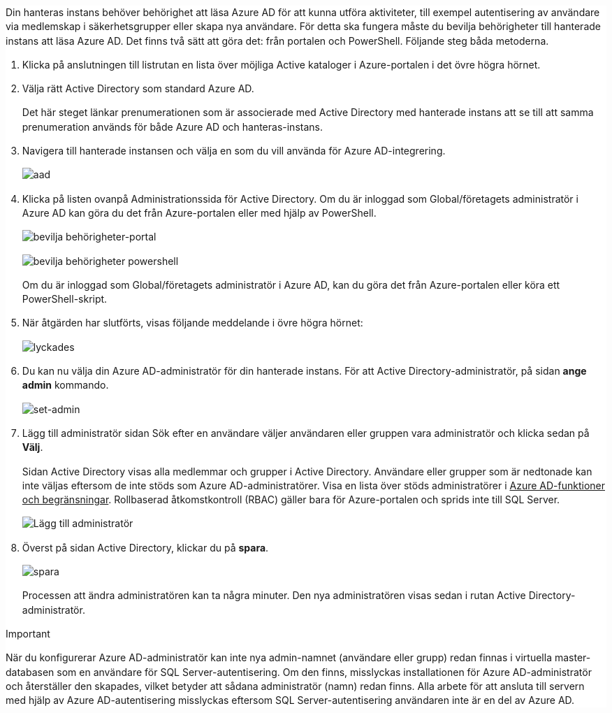 Din hanteras instans behöver behörighet att läsa Azure AD för att kunna utföra aktiviteter, till exempel autentisering av användare via medlemskap i säkerhetsgrupper eller skapa nya användare. För detta ska fungera måste du bevilja behörigheter till hanterade instans att läsa Azure AD. Det finns två sätt att göra det: från portalen och PowerShell. Följande steg båda metoderna.

1. Klicka på anslutningen till listrutan en lista över möjliga Active kataloger i Azure-portalen i det övre högra hörnet. 
2. Välja rätt Active Directory som standard Azure AD. 

   Det här steget länkar prenumerationen som är associerade med Active Directory med hanterade instans att se till att samma prenumeration används för både Azure AD och hanteras-instans.
3. Navigera till hanterade instansen och välja en som du vill använda för Azure AD-integrering.

   ![aad](./media/sql-database-aad-authentication/aad.png)

4.  Klicka på listen ovanpå Administrationssida för Active Directory. Om du är inloggad som Global/företagets administratör i Azure AD kan göra du det från Azure-portalen eller med hjälp av PowerShell.

    ![bevilja behörigheter-portal](./media/sql-database-aad-authentication/grant-permissions.png)

    ![bevilja behörigheter powershell](./media/sql-database-aad-authentication/grant-permissions-powershell.png)
    
    Om du är inloggad som Global/företagets administratör i Azure AD, kan du göra det från Azure-portalen eller köra ett PowerShell-skript.

5. När åtgärden har slutförts, visas följande meddelande i övre högra hörnet:

    ![lyckades](./media/sql-database-aad-authentication/success.png)

6.  Du kan nu välja din Azure AD-administratör för din hanterade instans. För att Active Directory-administratör, på sidan **ange admin** kommando.

    ![set-admin](./media/sql-database-aad-authentication/set-admin.png)

7. Lägg till administratör sidan Sök efter en användare väljer användaren eller gruppen vara administratör och klicka sedan på **Välj**. 

   Sidan Active Directory visas alla medlemmar och grupper i Active Directory. Användare eller grupper som är nedtonade kan inte väljas eftersom de inte stöds som Azure AD-administratörer. Visa en lista över stöds administratörer i [Azure AD-funktioner och begränsningar](sql-database-aad-authentication.md#azure-ad-features-and-limitations). Rollbaserad åtkomstkontroll (RBAC) gäller bara för Azure-portalen och sprids inte till SQL Server.

    ![Lägg till administratör](./media/sql-database-aad-authentication/add-admin.png)

8. Överst på sidan Active Directory, klickar du på **spara**.

    ![spara](./media/sql-database-aad-authentication/save.png)

    Processen att ändra administratören kan ta några minuter. Den nya administratören visas sedan i rutan Active Directory-administratör.

> [!IMPORTANT]
> När du konfigurerar Azure AD-administratör kan inte nya admin-namnet (användare eller grupp) redan finnas i virtuella master-databasen som en användare för SQL Server-autentisering. Om den finns, misslyckas installationen för Azure AD-administratör och återställer den skapades, vilket betyder att sådana administratör (namn) redan finns. Alla arbete för att ansluta till servern med hjälp av Azure AD-autentisering misslyckas eftersom SQL Server-autentisering användaren inte är en del av Azure AD.


[1]: ./media/sql-database-aad-authentication/1aad-auth-diagram.png
[2]: ./media/sql-database-aad-authentication/2subscription-relationship.png
[3]: ./media/sql-database-aad-authentication/3admin-structure.png
[4]: ./media/sql-database-aad-authentication/4select-subscription.png
[5]: ./media/sql-database-aad-authentication/5ad-settings-portal.png
[6]: ./media/sql-database-aad-authentication/6edit-directory-select.png
[7]: ./media/sql-database-aad-authentication/7edit-directory-confirm.png
[8]: ./media/sql-database-aad-authentication/8choose-ad.png
[10]: ./media/sql-database-aad-authentication/10choose-admin.png
[11]: ./media/sql-database-aad-authentication/active-directory-integrated.png
[12]: ./media/sql-database-aad-authentication/12connect-using-pw-auth2.png
[13]: ./media/sql-database-aad-authentication/13connect-to-db2.png